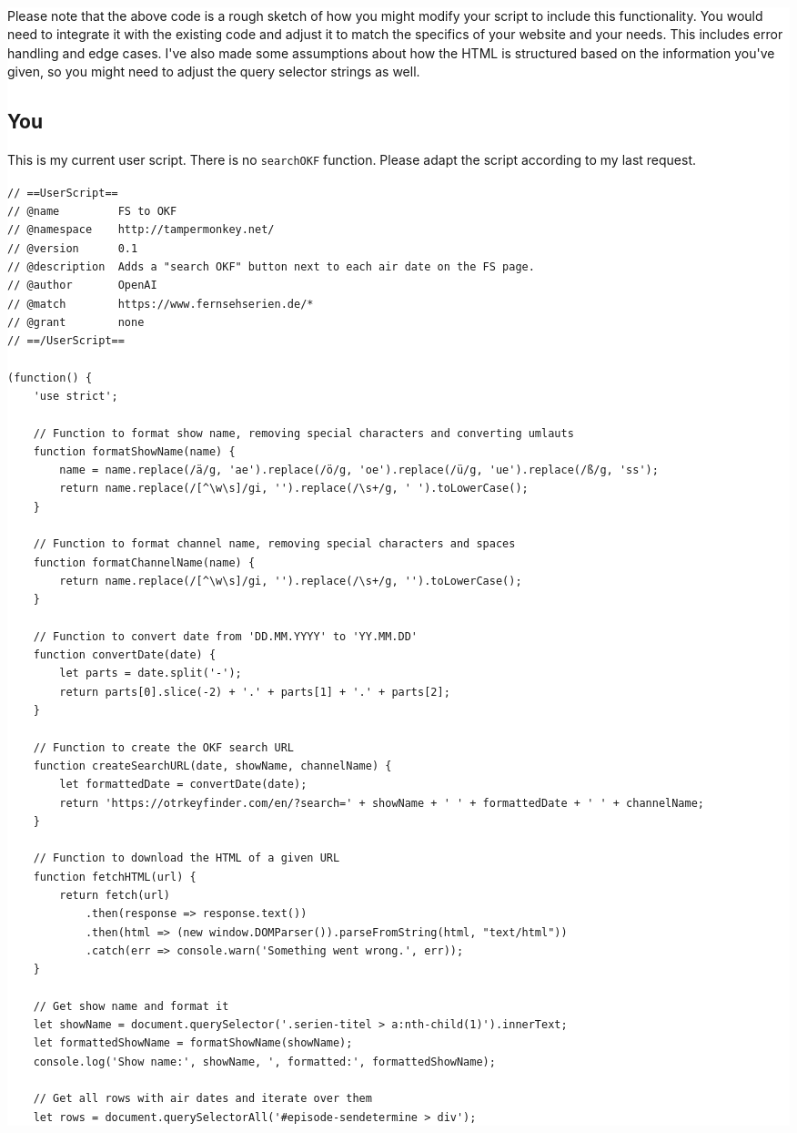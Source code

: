 Please note that the above code is a rough sketch of how you might modify your script to include this functionality. You would need to integrate it with the existing code and adjust it to match the specifics of your website and your needs. This includes error handling and edge cases. I've also made some assumptions about how the HTML is structured based on the information you've given, so you might need to adjust the query selector strings as well.

## You
This is my current user script. There is no `searchOKF` function. Please adapt the script according to my last request.

```
// ==UserScript==
// @name         FS to OKF
// @namespace    http://tampermonkey.net/
// @version      0.1
// @description  Adds a "search OKF" button next to each air date on the FS page.
// @author       OpenAI
// @match        https://www.fernsehserien.de/*
// @grant        none
// ==/UserScript==

(function() {
    'use strict';

    // Function to format show name, removing special characters and converting umlauts
    function formatShowName(name) {
        name = name.replace(/ä/g, 'ae').replace(/ö/g, 'oe').replace(/ü/g, 'ue').replace(/ß/g, 'ss');
        return name.replace(/[^\w\s]/gi, '').replace(/\s+/g, ' ').toLowerCase();
    }

    // Function to format channel name, removing special characters and spaces
    function formatChannelName(name) {
        return name.replace(/[^\w\s]/gi, '').replace(/\s+/g, '').toLowerCase();
    }

    // Function to convert date from 'DD.MM.YYYY' to 'YY.MM.DD'
    function convertDate(date) {
        let parts = date.split('-');
        return parts[0].slice(-2) + '.' + parts[1] + '.' + parts[2];
    }

    // Function to create the OKF search URL
    function createSearchURL(date, showName, channelName) {
        let formattedDate = convertDate(date);
        return 'https://otrkeyfinder.com/en/?search=' + showName + ' ' + formattedDate + ' ' + channelName;
    }

    // Function to download the HTML of a given URL
    function fetchHTML(url) {
        return fetch(url)
            .then(response => response.text())
            .then(html => (new window.DOMParser()).parseFromString(html, "text/html"))
            .catch(err => console.warn('Something went wrong.', err));
    }

    // Get show name and format it
    let showName = document.querySelector('.serien-titel > a:nth-child(1)').innerText;
    let formattedShowName = formatShowName(showName);
    console.log('Show name:', showName, ', formatted:', formattedShowName);

    // Get all rows with air dates and iterate over them
    let rows = document.querySelectorAll('#episode-sendetermine > div');
```